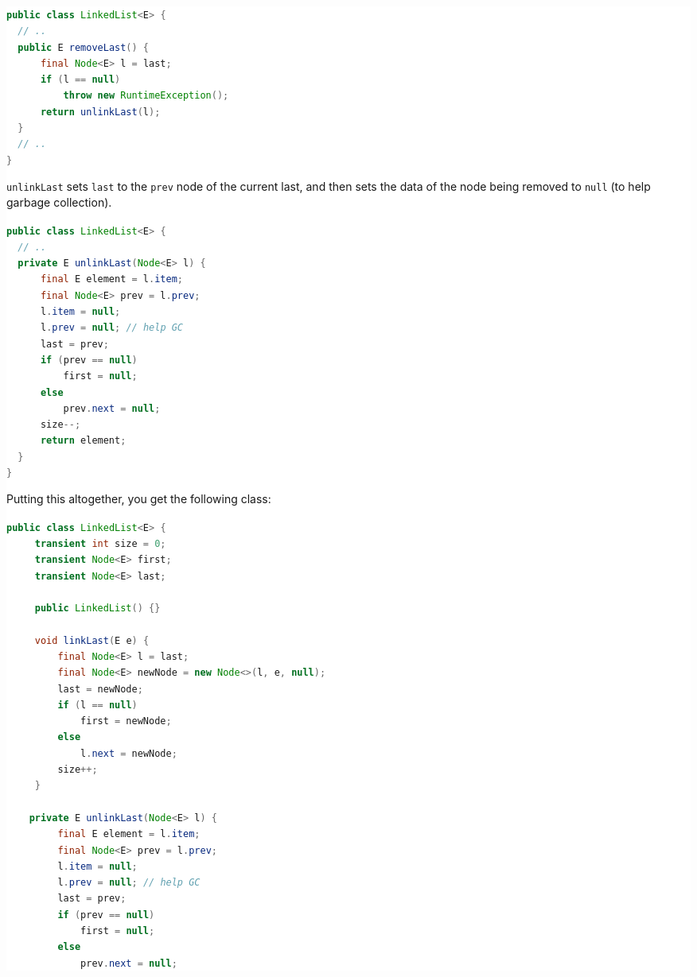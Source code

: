 ```java
public class LinkedList<E> {
  // ..
  public E removeLast() {
      final Node<E> l = last;
      if (l == null)
          throw new RuntimeException();
      return unlinkLast(l);
  }
  // ..
}
```

`unlinkLast` sets `last` to the `prev` node of the current last, and then sets the data of the node being removed to `null` (to help garbage collection).

```java
public class LinkedList<E> {
  // ..
  private E unlinkLast(Node<E> l) {
      final E element = l.item;
      final Node<E> prev = l.prev;
      l.item = null;
      l.prev = null; // help GC
      last = prev;
      if (prev == null)
          first = null;
      else
          prev.next = null;
      size--;
      return element;
  }
}
```

Putting this altogether, you get the following class:

```java
public class LinkedList<E> {
     transient int size = 0;
     transient Node<E> first;
     transient Node<E> last;

     public LinkedList() {}

     void linkLast(E e) {
         final Node<E> l = last;
         final Node<E> newNode = new Node<>(l, e, null);
         last = newNode;
         if (l == null)
             first = newNode;
         else
             l.next = newNode;
         size++;
     }

    private E unlinkLast(Node<E> l) {
         final E element = l.item;
         final Node<E> prev = l.prev;
         l.item = null;
         l.prev = null; // help GC
         last = prev;
         if (prev == null)
             first = null;
         else
             prev.next = null;
```